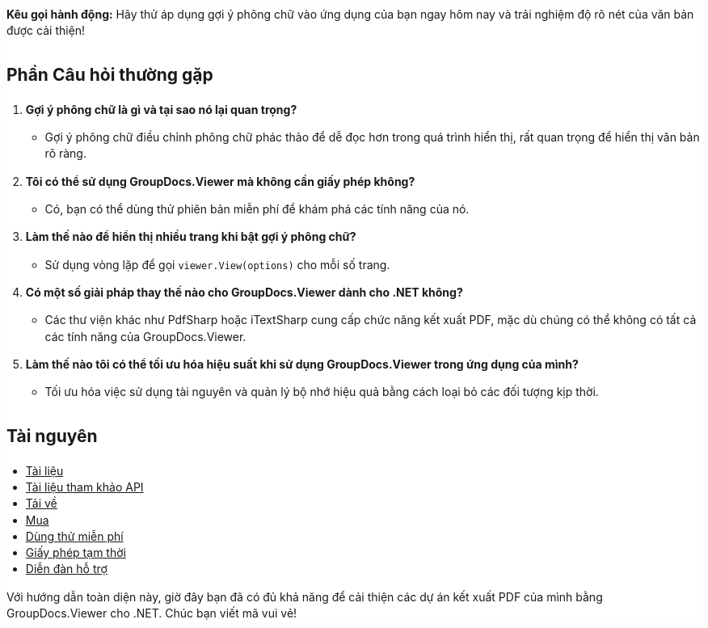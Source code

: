 **Kêu gọi hành động:**
Hãy thử áp dụng gợi ý phông chữ vào ứng dụng của bạn ngay hôm nay và trải nghiệm độ rõ nét của văn bản được cải thiện!

## Phần Câu hỏi thường gặp

1. **Gợi ý phông chữ là gì và tại sao nó lại quan trọng?**
   - Gợi ý phông chữ điều chỉnh phông chữ phác thảo để dễ đọc hơn trong quá trình hiển thị, rất quan trọng để hiển thị văn bản rõ ràng.

2. **Tôi có thể sử dụng GroupDocs.Viewer mà không cần giấy phép không?**
   - Có, bạn có thể dùng thử phiên bản miễn phí để khám phá các tính năng của nó.

3. **Làm thế nào để hiển thị nhiều trang khi bật gợi ý phông chữ?**
   - Sử dụng vòng lặp để gọi `viewer.View(options)` cho mỗi số trang.

4. **Có một số giải pháp thay thế nào cho GroupDocs.Viewer dành cho .NET không?**
   - Các thư viện khác như PdfSharp hoặc iTextSharp cung cấp chức năng kết xuất PDF, mặc dù chúng có thể không có tất cả các tính năng của GroupDocs.Viewer.

5. **Làm thế nào tôi có thể tối ưu hóa hiệu suất khi sử dụng GroupDocs.Viewer trong ứng dụng của mình?**
   - Tối ưu hóa việc sử dụng tài nguyên và quản lý bộ nhớ hiệu quả bằng cách loại bỏ các đối tượng kịp thời.

## Tài nguyên

- [Tài liệu](https://docs.groupdocs.com/viewer/net/)
- [Tài liệu tham khảo API](https://reference.groupdocs.com/viewer/net/)
- [Tải về](https://releases.groupdocs.com/viewer/net/)
- [Mua](https://purchase.groupdocs.com/buy)
- [Dùng thử miễn phí](https://releases.groupdocs.com/viewer/net/)
- [Giấy phép tạm thời](https://purchase.groupdocs.com/temporary-license/)
- [Diễn đàn hỗ trợ](https://forum.groupdocs.com/c/viewer/9)

Với hướng dẫn toàn diện này, giờ đây bạn đã có đủ khả năng để cải thiện các dự án kết xuất PDF của mình bằng GroupDocs.Viewer cho .NET. Chúc bạn viết mã vui vẻ!